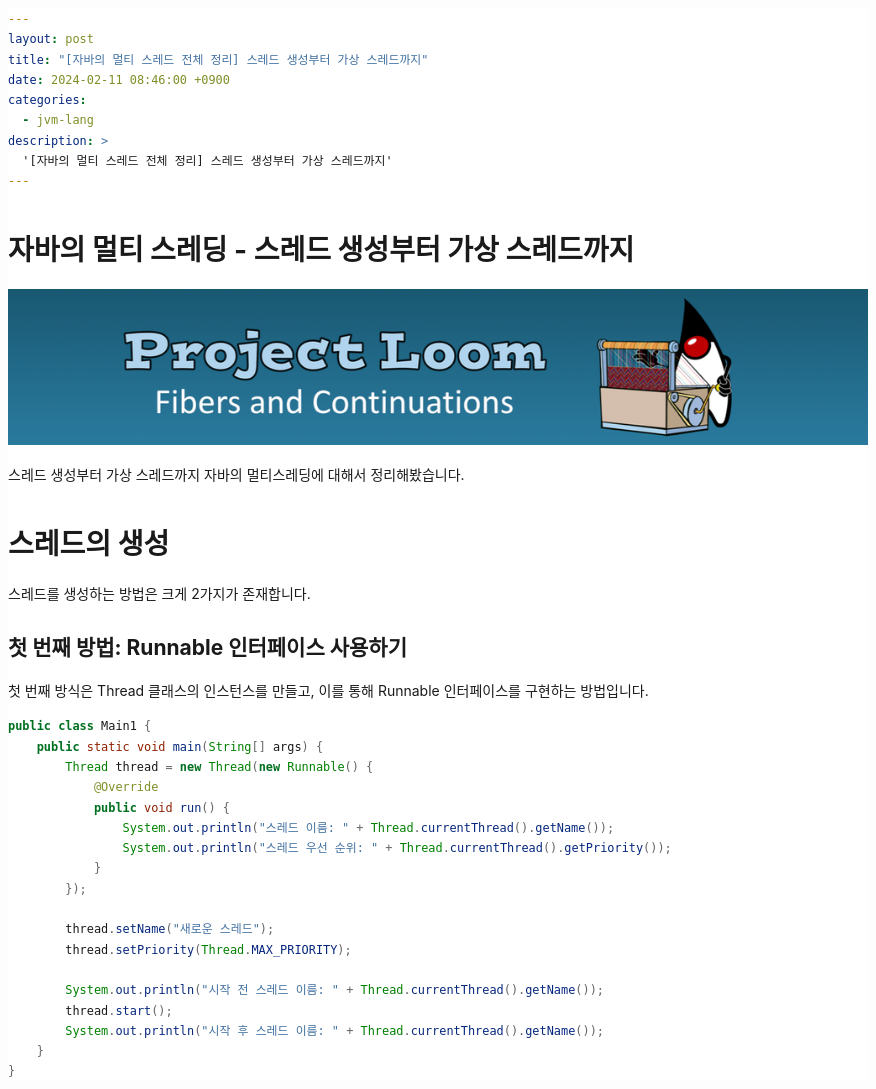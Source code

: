 ```yaml
---
layout: post
title: "[자바의 멀티 스레드 전체 정리] 스레드 생성부터 가상 스레드까지"
date: 2024-02-11 08:46:00 +0900
categories:
  - jvm-lang
description: >
  '[자바의 멀티 스레드 전체 정리] 스레드 생성부터 가상 스레드까지'
---
```


# 자바의 멀티 스레딩 - 스레드 생성부터 가상 스레드까지
![img.png](/assets/img/dev/jvm-lang/java-multi-threading/img_4.png)

스레드 생성부터 가상 스레드까지 자바의 멀티스레딩에 대해서 정리해봤습니다.

# 스레드의 생성

스레드를 생성하는 방법은 크게 2가지가 존재합니다.

## 첫 번째 방법: Runnable 인터페이스 사용하기

첫 번째 방식은 Thread 클래스의 인스턴스를 만들고, 이를 통해 Runnable 인터페이스를 구현하는 방법입니다.

```java
public class Main1 {
    public static void main(String[] args) {
        Thread thread = new Thread(new Runnable() {
            @Override
            public void run() {
                System.out.println("스레드 이름: " + Thread.currentThread().getName());
                System.out.println("스레드 우선 순위: " + Thread.currentThread().getPriority());
            }
        });

        thread.setName("새로운 스레드");
        thread.setPriority(Thread.MAX_PRIORITY);

        System.out.println("시작 전 스레드 이름: " + Thread.currentThread().getName());
        thread.start();
        System.out.println("시작 후 스레드 이름: " + Thread.currentThread().getName());
    }
}
```
